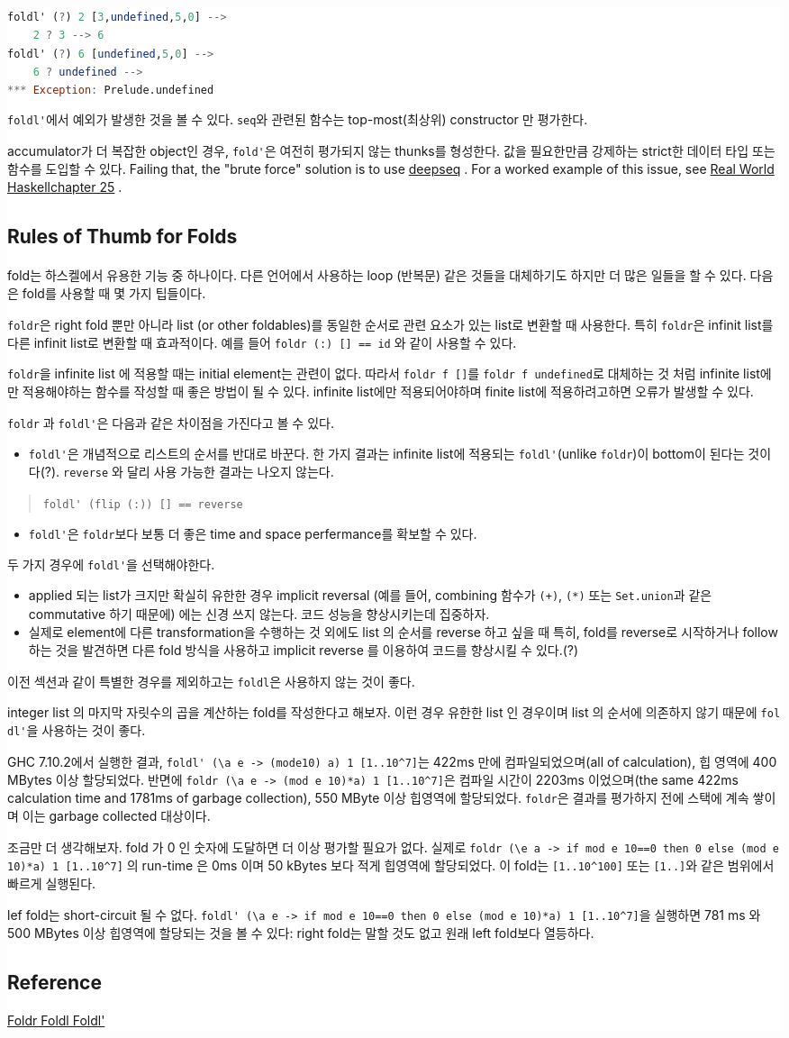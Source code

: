 ```haskell
foldl' (?) 2 [3,undefined,5,0] -->
    2 ? 3 --> 6
foldl' (?) 6 [undefined,5,0] -->
    6 ? undefined -->
*** Exception: Prelude.undefined
```

`foldl'`에서 예외가 발생한 것을 볼 수 있다. `seq`와 관련된 함수는 top-most(최상위) constructor 만 평가한다.

accumulator가 더 복잡한 object인 경우, `fold'`은 여전히 평가되지 않는 thunks를 형성한다.  값을 필요한만큼 강제하는 strict한 데이터 타입 또는  함수를 도입할 수 있다. Failing that, the "brute force" solution is to use [deepseq](http://hackage.haskell.org/package/deepseq) . For a worked example of this issue, see [Real World Haskellchapter 25](http://book.realworldhaskell.org/read/profiling-and-optimization.html#id678431) .

## Rules of Thumb for Folds

fold는 하스켈에서 유용한 기능 중 하나이다. 다른 언어에서 사용하는 loop (반복문) 같은 것들을 대체하기도 하지만 더 많은 일들을 할 수 있다. 다음은 fold를 사용할 때 몇 가지 팁들이다.

`foldr`은 right fold 뿐만 아니라 list (or other foldables)를 동일한 순서로 관련 요소가 있는 list로 변환할 때 사용한다. 특히 `foldr`은 infinit list를 다른 infinit list로 변환할 때 효과적이다.  예를 들어 `foldr (:) [] == id` 와 같이 사용할 수 있다.

`foldr`을 infinite list 에 적용할 때는 initial element는 관련이 없다.  따라서 `foldr f []`를 `foldr f undefined`로 대체하는 것 처럼 infinite list에만 적용해야하는 함수를 작성할 때 좋은 방법이 될 수 있다. infinite list에만 적용되어야하며 finite list에 적용하려고하면 오류가 발생할 수 있다.


`foldr` 과 `foldl'`은 다음과 같은 차이점을 가진다고 볼 수 있다.

* `foldl'`은 개념적으로 리스트의 순서를 반대로 바꾼다. 한 가지 결과는 infinite list에 적용되는 `foldl'`(unlike  `foldr`)이 bottom이 된다는 것이다(?). `reverse` 와 달리 사용 가능한 결과는 나오지 않는다.
>  `foldl' (flip (:)) [] == reverse`

* `foldl'`은 `foldr`보다 보통 더 좋은 time and space perfermance를 확보할 수 있다.

두 가지 경우에 `foldl'`을 선택해야한다.

* applied 되는 list가 크지만 확실히 유한한 경우 implicit reversal (예를 들어, combining 함수가 `(+)`, `(*)` 또는 `Set.union`과 같은 commutative 하기 때문에) 에는 신경 쓰지 않는다. 코드 성능을 향상시키는데 집중하자.
* 실제로 element에 다른 transformation을 수행하는 것 외에도 list 의 순서를 reverse 하고 싶을 때 특히, fold를 reverse로 시작하거나 follow 하는 것을 발견하면 다른 fold 방식을 사용하고 implicit reverse 를 이용하여 코드를 향상시킬 수 있다.(?)

이전 섹션과 같이 특별한 경우를 제외하고는 `foldl`은 사용하지 않는 것이 좋다.

integer list 의 마지막 자릿수의 곱을 계산하는 fold를 작성한다고 해보자. 이런 경우 유한한 list 인 경우이며  list 의 순서에 의존하지 않기 때문에 `foldl'`을 사용하는 것이 좋다.

GHC 7.10.2에서 실행한 결과, `foldl' (\a e -> (mode10) a) 1 [1..10^7]`는 422ms 만에 컴파일되었으며(all of calculation), 힙 영역에 400 MBytes 이상 할당되었다.  반면에 `foldr (\a e -> (mod e 10)*a) 1 [1..10^7]`은 컴파일 시간이 2203ms 이었으며(the same 422ms calculation time and 1781ms of garbage collection), 550 MByte 이상 힙영역에 할당되었다.  `foldr`은 결과를 평가하지 전에 스택에 계속 쌓이며 이는 garbage collected 대상이다.

조금만 더 생각해보자. fold 가 0 인 숫자에 도달하면 더 이상 평가할 필요가 없다. 실제로 `foldr (\e a -> if mod e 10==0 then 0 else (mod e 10)*a) 1 [1..10^7]` 의 run-time 은 0ms 이며 50 kBytes 보다 적게 힙영역에 할당되었다. 이 fold는 `[1..10^100]` 또는 `[1..]`와 같은 범위에서 빠르게 실행된다. 

lef fold는 short-circuit 될 수 없다.  `foldl' (\a e -> if mod e 10==0 then 0 else (mod e 10)*a) 1 [1..10^7]`을 실행하면 781 ms 와 500 MBytes 이상 힙영역에 할당되는 것을 볼 수 있다: right fold는 말할 것도 없고 원래 left fold보다 열등하다.

## Reference

[Foldr Foldl Foldl'](https://wiki.haskell.org/Foldr_Foldl_Foldl') 